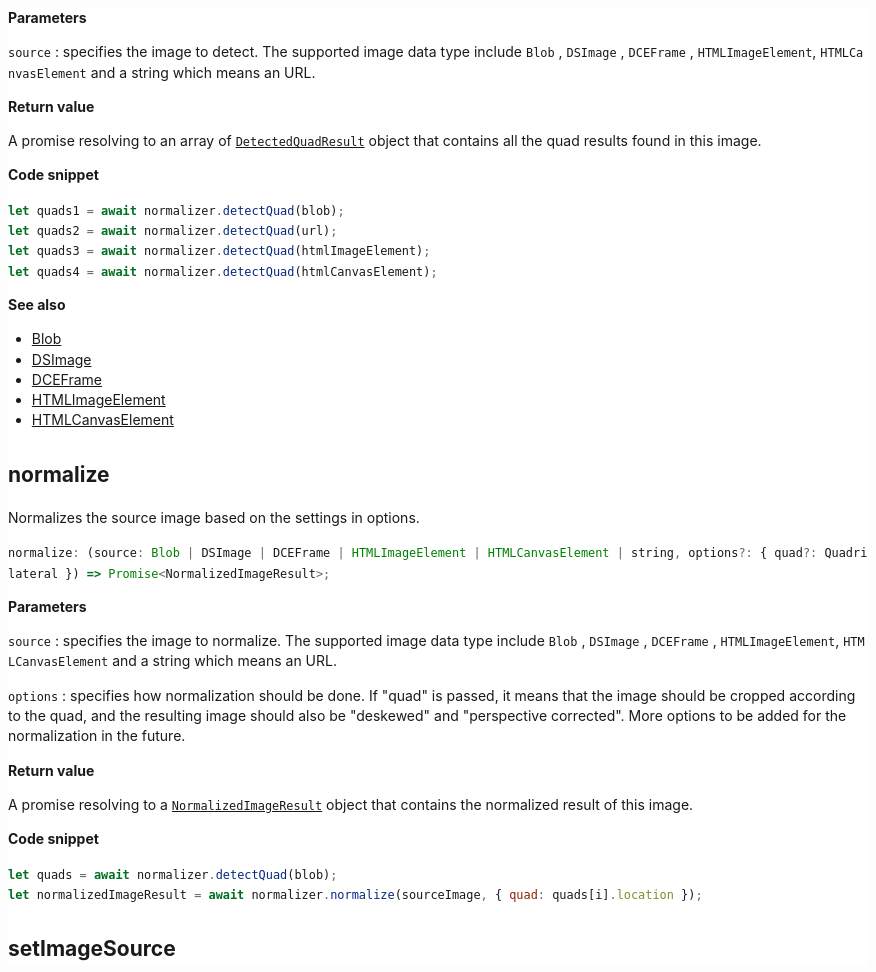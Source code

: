 **Parameters**

`source` : specifies the image to detect. The supported image data type include `Blob` , `DSImage` , `DCEFrame` , `HTMLImageElement`, `HTMLCanvasElement` and a string which means an URL.

**Return value**

A promise resolving to an array of [`DetectedQuadResult`](./interfaces/detected-quad-result.md) object that contains all the quad results found in this image.

**Code snippet**

```js
let quads1 = await normalizer.detectQuad(blob);
let quads2 = await normalizer.detectQuad(url);
let quads3 = await normalizer.detectQuad(htmlImageElement);
let quads4 = await normalizer.detectQuad(htmlCanvasElement);
```

**See also**

* [Blob](https://developer.mozilla.org/en-US/docs/Web/API/Blob)
* [DSImage](./interface/dsimage.md)
* [DCEFrame](https://www.dynamsoft.com/camera-enhancer/docs/programming/javascript/api-reference/interface/dceframe.html?ver=latest)
* [HTMLImageElement](https://developer.mozilla.org/en-US/docs/Web/API/HTMLImageElement)
* [HTMLCanvasElement](https://developer.mozilla.org/en-US/docs/Web/API/HTMLCanvasElement)

## normalize

Normalizes the source image based on the settings in options.

```js
normalize: (source: Blob | DSImage | DCEFrame | HTMLImageElement | HTMLCanvasElement | string, options?: { quad?: Quadrilateral }) => Promise<NormalizedImageResult>;
```

**Parameters**

`source` : specifies the image to normalize. The supported image data type include `Blob` , `DSImage` , `DCEFrame` , `HTMLImageElement`, `HTMLCanvasElement` and a string which means an URL.

`options` : specifies how normalization should be done. If "quad" is passed, it means that the image should be cropped according to the quad, and the resulting image should also be "deskewed" and "perspective corrected". More options to be added for the normalization in the future.

**Return value**

A promise resolving to a [`NormalizedImageResult`](./interfaces/normalized-image-result.md) object that contains the normalized result of this image.

**Code snippet**

```js
let quads = await normalizer.detectQuad(blob);
let normalizedImageResult = await normalizer.normalize(sourceImage, { quad: quads[i].location });
```

## setImageSource
